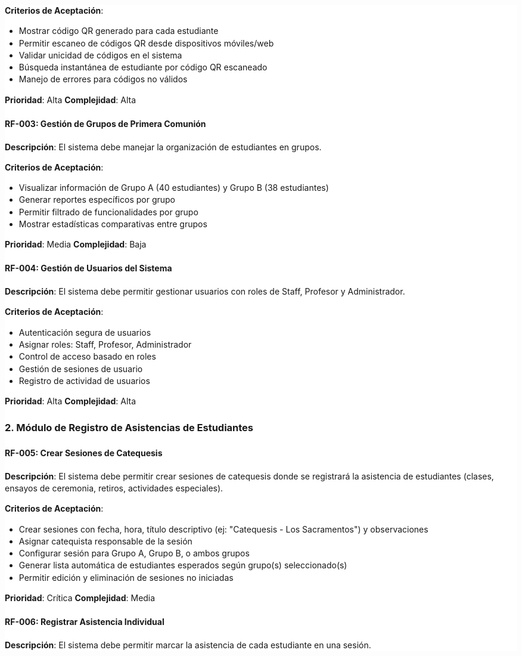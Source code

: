 **Criterios de Aceptación**:
- Mostrar código QR generado para cada estudiante
- Permitir escaneo de códigos QR desde dispositivos móviles/web
- Validar unicidad de códigos en el sistema
- Búsqueda instantánea de estudiante por código QR escaneado
- Manejo de errores para códigos no válidos

**Prioridad**: Alta
**Complejidad**: Alta

#### RF-003: Gestión de Grupos de Primera Comunión
**Descripción**: El sistema debe manejar la organización de estudiantes en grupos.

**Criterios de Aceptación**:
- Visualizar información de Grupo A (40 estudiantes) y Grupo B (38 estudiantes)
- Generar reportes específicos por grupo
- Permitir filtrado de funcionalidades por grupo
- Mostrar estadísticas comparativas entre grupos

**Prioridad**: Media
**Complejidad**: Baja

#### RF-004: Gestión de Usuarios del Sistema
**Descripción**: El sistema debe permitir gestionar usuarios con roles de Staff, Profesor y Administrador.

**Criterios de Aceptación**:
- Autenticación segura de usuarios
- Asignar roles: Staff, Profesor, Administrador
- Control de acceso basado en roles
- Gestión de sesiones de usuario
- Registro de actividad de usuarios

**Prioridad**: Alta
**Complejidad**: Alta

### 2. **Módulo de Registro de Asistencias de Estudiantes**

#### RF-005: Crear Sesiones de Catequesis
**Descripción**: El sistema debe permitir crear sesiones de catequesis donde se registrará la asistencia de estudiantes (clases, ensayos de ceremonia, retiros, actividades especiales).

**Criterios de Aceptación**:
- Crear sesiones con fecha, hora, título descriptivo (ej: "Catequesis - Los Sacramentos") y observaciones
- Asignar catequista responsable de la sesión
- Configurar sesión para Grupo A, Grupo B, o ambos grupos
- Generar lista automática de estudiantes esperados según grupo(s) seleccionado(s)
- Permitir edición y eliminación de sesiones no iniciadas

**Prioridad**: Crítica
**Complejidad**: Media

#### RF-006: Registrar Asistencia Individual
**Descripción**: El sistema debe permitir marcar la asistencia de cada estudiante en una sesión.
